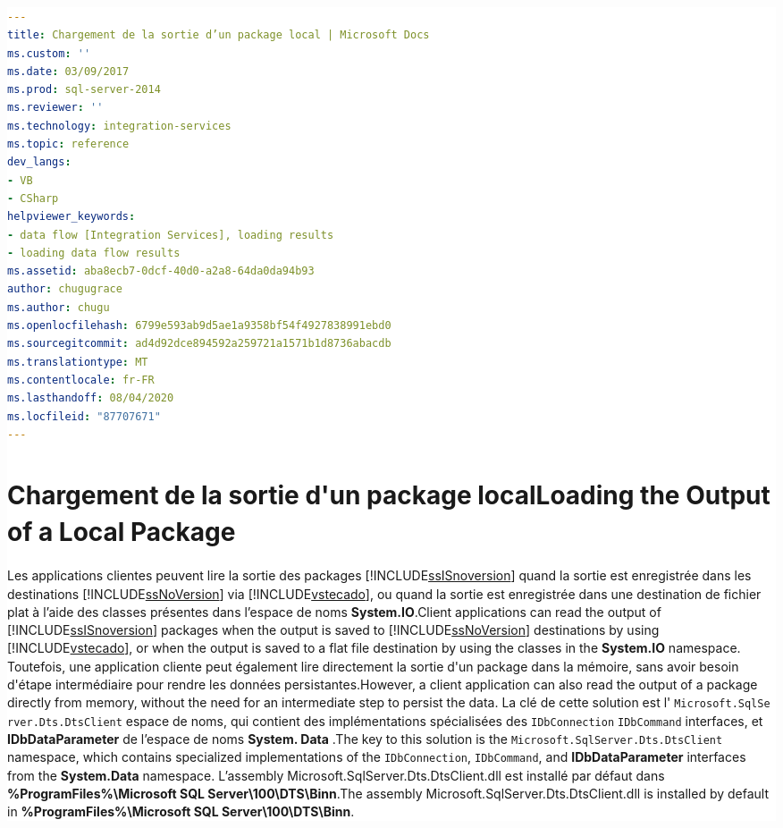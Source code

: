 ```yaml
---
title: Chargement de la sortie d’un package local | Microsoft Docs
ms.custom: ''
ms.date: 03/09/2017
ms.prod: sql-server-2014
ms.reviewer: ''
ms.technology: integration-services
ms.topic: reference
dev_langs:
- VB
- CSharp
helpviewer_keywords:
- data flow [Integration Services], loading results
- loading data flow results
ms.assetid: aba8ecb7-0dcf-40d0-a2a8-64da0da94b93
author: chugugrace
ms.author: chugu
ms.openlocfilehash: 6799e593ab9d5ae1a9358bf54f4927838991ebd0
ms.sourcegitcommit: ad4d92dce894592a259721a1571b1d8736abacdb
ms.translationtype: MT
ms.contentlocale: fr-FR
ms.lasthandoff: 08/04/2020
ms.locfileid: "87707671"
---
```

# <a name="loading-the-output-of-a-local-package"></a><span data-ttu-id="a5f2a-102">Chargement de la sortie d'un package local</span><span class="sxs-lookup"><span data-stu-id="a5f2a-102">Loading the Output of a Local Package</span></span>
  <span data-ttu-id="a5f2a-103">Les applications clientes peuvent lire la sortie des packages [!INCLUDE[ssISnoversion](../../includes/ssisnoversion-md.md)] quand la sortie est enregistrée dans les destinations [!INCLUDE[ssNoVersion](../../includes/ssnoversion-md.md)] via [!INCLUDE[vstecado](../../includes/vstecado-md.md)], ou quand la sortie est enregistrée dans une destination de fichier plat à l’aide des classes présentes dans l’espace de noms **System.IO**.</span><span class="sxs-lookup"><span data-stu-id="a5f2a-103">Client applications can read the output of [!INCLUDE[ssISnoversion](../../includes/ssisnoversion-md.md)] packages when the output is saved to [!INCLUDE[ssNoVersion](../../includes/ssnoversion-md.md)] destinations by using [!INCLUDE[vstecado](../../includes/vstecado-md.md)], or when the output is saved to a flat file destination by using the classes in the **System.IO** namespace.</span></span> <span data-ttu-id="a5f2a-104">Toutefois, une application cliente peut également lire directement la sortie d'un package dans la mémoire, sans avoir besoin d'étape intermédiaire pour rendre les données persistantes.</span><span class="sxs-lookup"><span data-stu-id="a5f2a-104">However, a client application can also read the output of a package directly from memory, without the need for an intermediate step to persist the data.</span></span> <span data-ttu-id="a5f2a-105">La clé de cette solution est l' `Microsoft.SqlServer.Dts.DtsClient` espace de noms, qui contient des implémentations spécialisées des `IDbConnection` `IDbCommand` interfaces, et **IDbDataParameter** de l’espace de noms **System. Data** .</span><span class="sxs-lookup"><span data-stu-id="a5f2a-105">The key to this solution is the `Microsoft.SqlServer.Dts.DtsClient` namespace, which contains specialized implementations of the `IDbConnection`, `IDbCommand`, and **IDbDataParameter** interfaces from the **System.Data** namespace.</span></span> <span data-ttu-id="a5f2a-106">L’assembly Microsoft.SqlServer.Dts.DtsClient.dll est installé par défaut dans **%ProgramFiles%\Microsoft SQL Server\100\DTS\Binn**.</span><span class="sxs-lookup"><span data-stu-id="a5f2a-106">The assembly Microsoft.SqlServer.Dts.DtsClient.dll is installed by default in **%ProgramFiles%\Microsoft SQL Server\100\DTS\Binn**.</span></span>
